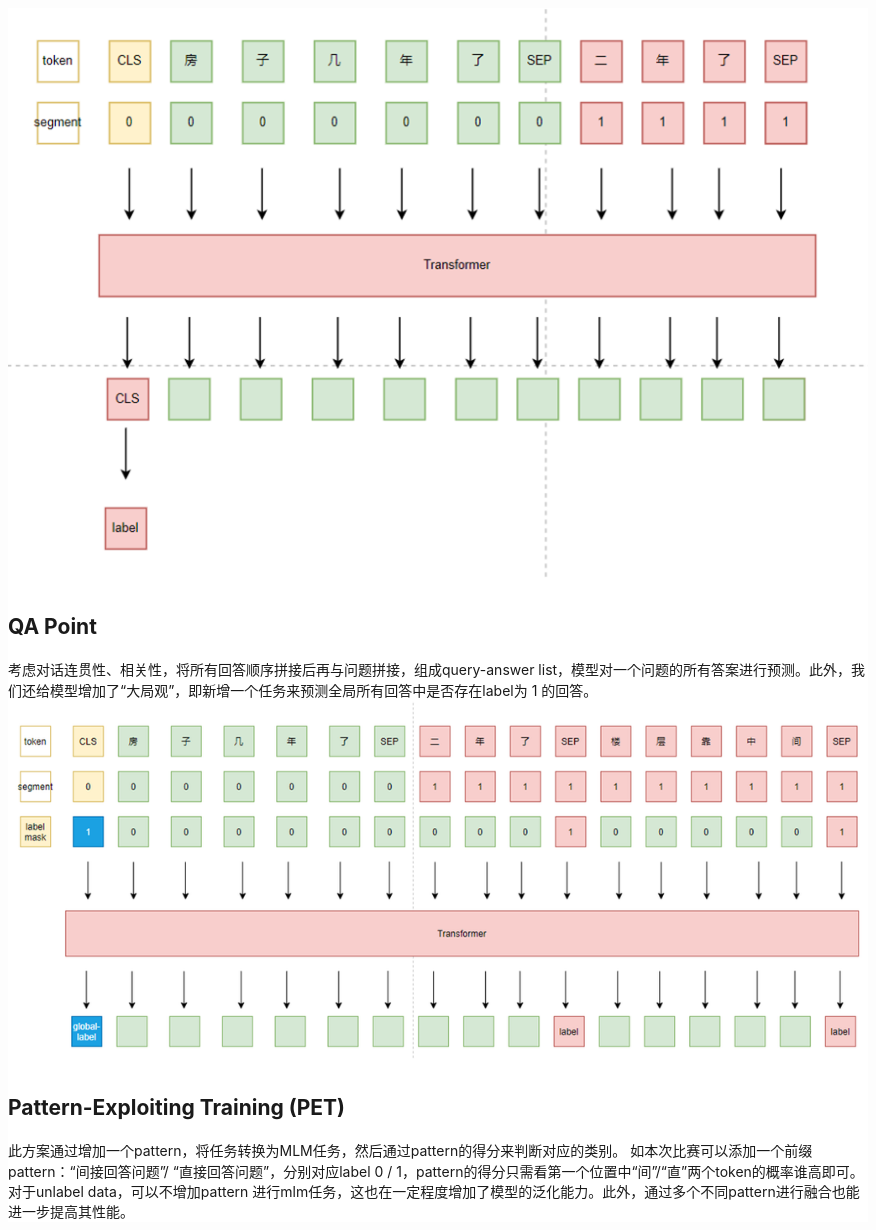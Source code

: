 ![pair](/2021/01/20/ccf-qa-2/pair.png)
## QA Point
考虑对话连贯性、相关性，将所有回答顺序拼接后再与问题拼接，组成query-answer list，模型对一个问题的所有答案进行预测。此外，我们还给模型增加了“大局观”，即新增一个任务来预测全局所有回答中是否存在label为 1 的回答。
![point](/2021/01/20/ccf-qa-2/point.png)
## Pattern-Exploiting Training (PET)
此方案通过增加一个pattern，将任务转换为MLM任务，然后通过pattern的得分来判断对应的类别。 
如本次比赛可以添加一个前缀pattern：“间接回答问题”/ “直接回答问题”，分别对应label 0 / 1，pattern的得分只需看第一个位置中“间”/“直”两个token的概率谁高即可。对于unlabel data，可以不增加pattern 进行mlm任务，这也在一定程度增加了模型的泛化能力。此外，通过多个不同pattern进行融合也能进一步提高其性能。